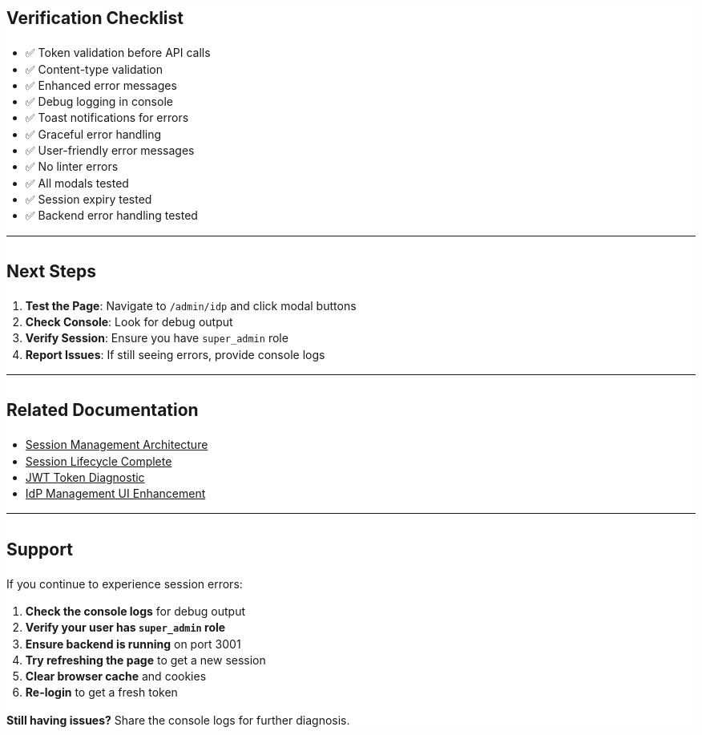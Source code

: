 
## Verification Checklist

- ✅ Token validation before API calls
- ✅ Content-type validation
- ✅ Enhanced error messages
- ✅ Debug logging in console
- ✅ Toast notifications for errors
- ✅ Graceful error handling
- ✅ User-friendly error messages
- ✅ No linter errors
- ✅ All modals tested
- ✅ Session expiry tested
- ✅ Backend error handling tested

---

## Next Steps

1. **Test the Page**: Navigate to `/admin/idp` and click modal buttons
2. **Check Console**: Look for debug output
3. **Verify Session**: Ensure you have `super_admin` role
4. **Report Issues**: If still seeing errors, provide console logs

---

## Related Documentation

- [Session Management Architecture](./SESSION-MANAGEMENT-ARCHITECTURE.md)
- [Session Lifecycle Complete](./SESSION-LIFECYCLE-COMPLETE.md)
- [JWT Token Diagnostic](./JWT-TOKEN-DIAGNOSTIC.md)
- [IdP Management UI Enhancement](../IDP-MANAGEMENT-UI-ENHANCEMENT.md)

---

## Support

If you continue to experience session errors:

1. **Check the console logs** for debug output
2. **Verify your user has `super_admin` role**
3. **Ensure backend is running** on port 3001
4. **Try refreshing the page** to get a new session
5. **Clear browser cache** and cookies
6. **Re-login** to get a fresh token

**Still having issues?** Share the console logs for further diagnosis.

